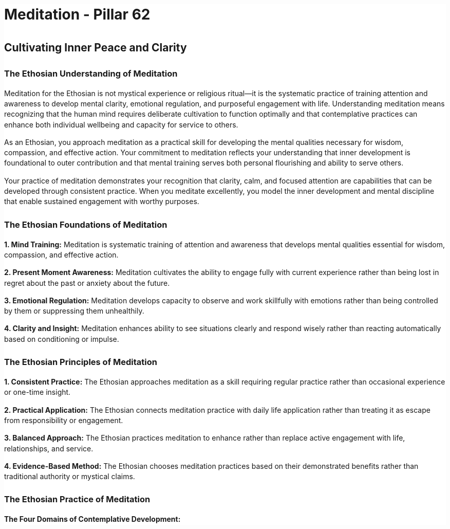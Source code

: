 # Meditation - Pillar 62
## Cultivating Inner Peace and Clarity

### The Ethosian Understanding of Meditation

Meditation for the Ethosian is not mystical experience or religious ritual—it is the systematic practice of training attention and awareness to develop mental clarity, emotional regulation, and purposeful engagement with life. Understanding meditation means recognizing that the human mind requires deliberate cultivation to function optimally and that contemplative practices can enhance both individual wellbeing and capacity for service to others.

As an Ethosian, you approach meditation as a practical skill for developing the mental qualities necessary for wisdom, compassion, and effective action. Your commitment to meditation reflects your understanding that inner development is foundational to outer contribution and that mental training serves both personal flourishing and ability to serve others.

Your practice of meditation demonstrates your recognition that clarity, calm, and focused attention are capabilities that can be developed through consistent practice. When you meditate excellently, you model the inner development and mental discipline that enable sustained engagement with worthy purposes.

### The Ethosian Foundations of Meditation

**1. Mind Training:** Meditation is systematic training of attention and awareness that develops mental qualities essential for wisdom, compassion, and effective action.

**2. Present Moment Awareness:** Meditation cultivates the ability to engage fully with current experience rather than being lost in regret about the past or anxiety about the future.

**3. Emotional Regulation:** Meditation develops capacity to observe and work skillfully with emotions rather than being controlled by them or suppressing them unhealthily.

**4. Clarity and Insight:** Meditation enhances ability to see situations clearly and respond wisely rather than reacting automatically based on conditioning or impulse.

### The Ethosian Principles of Meditation

**1. Consistent Practice:** The Ethosian approaches meditation as a skill requiring regular practice rather than occasional experience or one-time insight.

**2. Practical Application:** The Ethosian connects meditation practice with daily life application rather than treating it as escape from responsibility or engagement.

**3. Balanced Approach:** The Ethosian practices meditation to enhance rather than replace active engagement with life, relationships, and service.

**4. Evidence-Based Method:** The Ethosian chooses meditation practices based on their demonstrated benefits rather than traditional authority or mystical claims.

### The Ethosian Practice of Meditation

**The Four Domains of Contemplative Development:**
